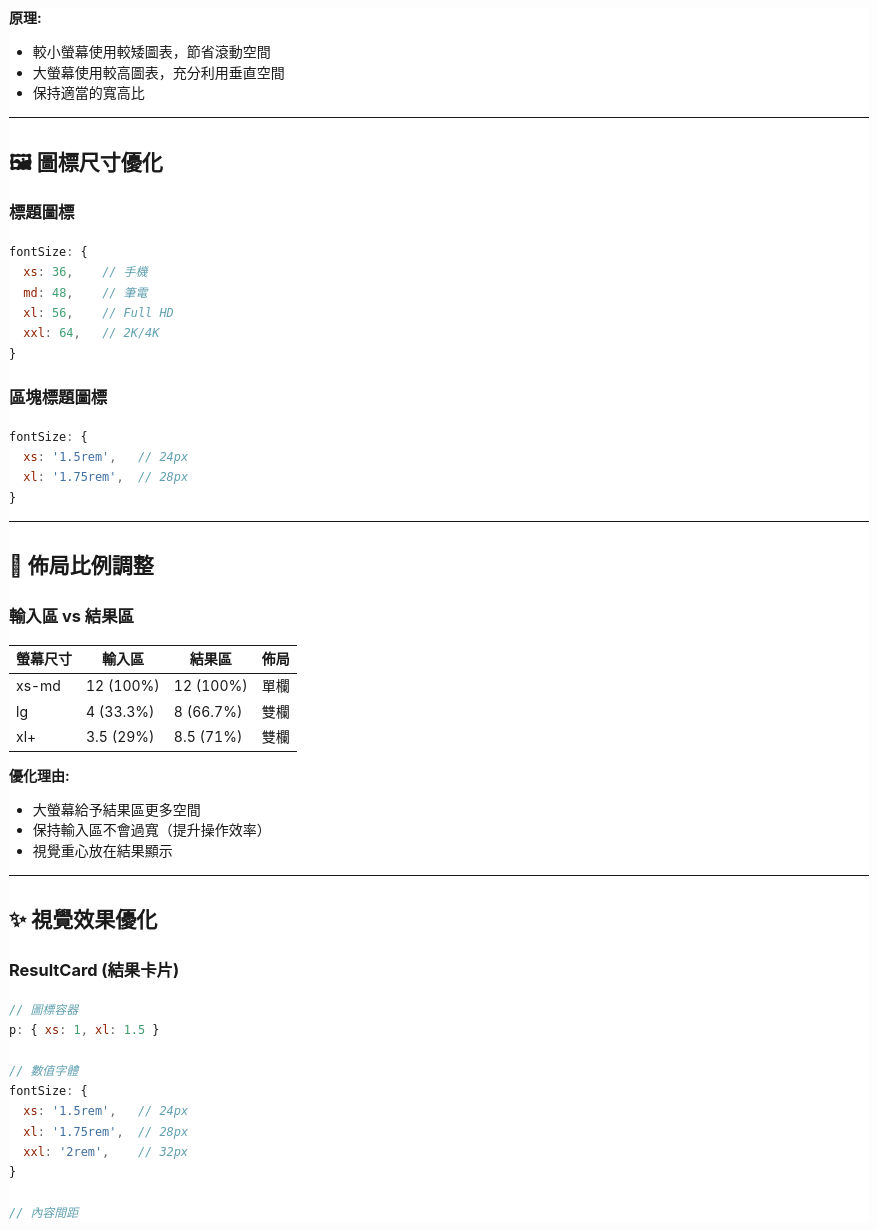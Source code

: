 **原理:**
- 較小螢幕使用較矮圖表，節省滾動空間
- 大螢幕使用較高圖表，充分利用垂直空間
- 保持適當的寬高比

---

## 🖼️ 圖標尺寸優化

### 標題圖標
```javascript
fontSize: {
  xs: 36,    // 手機
  md: 48,    // 筆電
  xl: 56,    // Full HD
  xxl: 64,   // 2K/4K
}
```

### 區塊標題圖標
```javascript
fontSize: {
  xs: '1.5rem',   // 24px
  xl: '1.75rem',  // 28px
}
```

---

## 🎯 佈局比例調整

### 輸入區 vs 結果區

| 螢幕尺寸 | 輸入區 | 結果區 | 佈局 |
|----------|--------|--------|------|
| xs-md | 12 (100%) | 12 (100%) | 單欄 |
| lg | 4 (33.3%) | 8 (66.7%) | 雙欄 |
| xl+ | 3.5 (29%) | 8.5 (71%) | 雙欄 |

**優化理由:**
- 大螢幕給予結果區更多空間
- 保持輸入區不會過寬（提升操作效率）
- 視覺重心放在結果顯示

---

## ✨ 視覺效果優化

### ResultCard (結果卡片)
```javascript
// 圖標容器
p: { xs: 1, xl: 1.5 }

// 數值字體
fontSize: {
  xs: '1.5rem',   // 24px
  xl: '1.75rem',  // 28px
  xxl: '2rem',    // 32px
}

// 內容間距
```